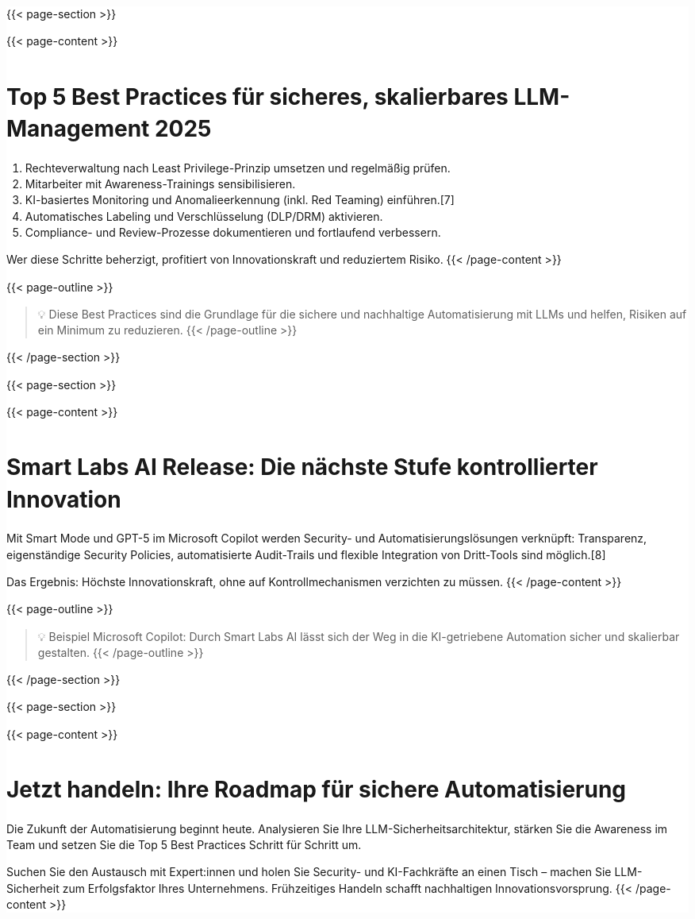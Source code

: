 {{< page-section >}}

{{< page-content >}}
# Top 5 Best Practices für sicheres, skalierbares LLM-Management 2025

1. Rechteverwaltung nach Least Privilege-Prinzip umsetzen und regelmäßig prüfen.
2. Mitarbeiter mit Awareness-Trainings sensibilisieren.
3. KI-basiertes Monitoring und Anomalieerkennung (inkl. Red Teaming) einführen.[7]
4. Automatisches Labeling und Verschlüsselung (DLP/DRM) aktivieren.
5. Compliance- und Review-Prozesse dokumentieren und fortlaufend verbessern.

Wer diese Schritte beherzigt, profitiert von Innovationskraft und reduziertem Risiko.
{{< /page-content >}}

{{< page-outline >}}
> 💡 Diese Best Practices sind die Grundlage für die sichere und nachhaltige Automatisierung mit LLMs und helfen, Risiken auf ein Minimum zu reduzieren.
{{< /page-outline >}}

{{< /page-section >}}

{{< page-section >}}

{{< page-content >}}
# Smart Labs AI Release: Die nächste Stufe kontrollierter Innovation

Mit Smart Mode und GPT-5 im Microsoft Copilot werden Security- und Automatisierungslösungen verknüpft: Transparenz, eigenständige Security Policies, automatisierte Audit-Trails und flexible Integration von Dritt-Tools sind möglich.[8]

Das Ergebnis: Höchste Innovationskraft, ohne auf Kontrollmechanismen verzichten zu müssen.
{{< /page-content >}}

{{< page-outline >}}
> 💡 Beispiel Microsoft Copilot: Durch Smart Labs AI lässt sich der Weg in die KI-getriebene Automation sicher und skalierbar gestalten.
{{< /page-outline >}}

{{< /page-section >}}

{{< page-section >}}

{{< page-content >}}
# Jetzt handeln: Ihre Roadmap für sichere Automatisierung

Die Zukunft der Automatisierung beginnt heute. Analysieren Sie Ihre LLM-Sicherheitsarchitektur, stärken Sie die Awareness im Team und setzen Sie die Top 5 Best Practices Schritt für Schritt um.

Suchen Sie den Austausch mit Expert:innen und holen Sie Security- und KI-Fachkräfte an einen Tisch – machen Sie LLM-Sicherheit zum Erfolgsfaktor Ihres Unternehmens. Frühzeitiges Handeln schafft nachhaltigen Innovationsvorsprung.
{{< /page-content >}}
